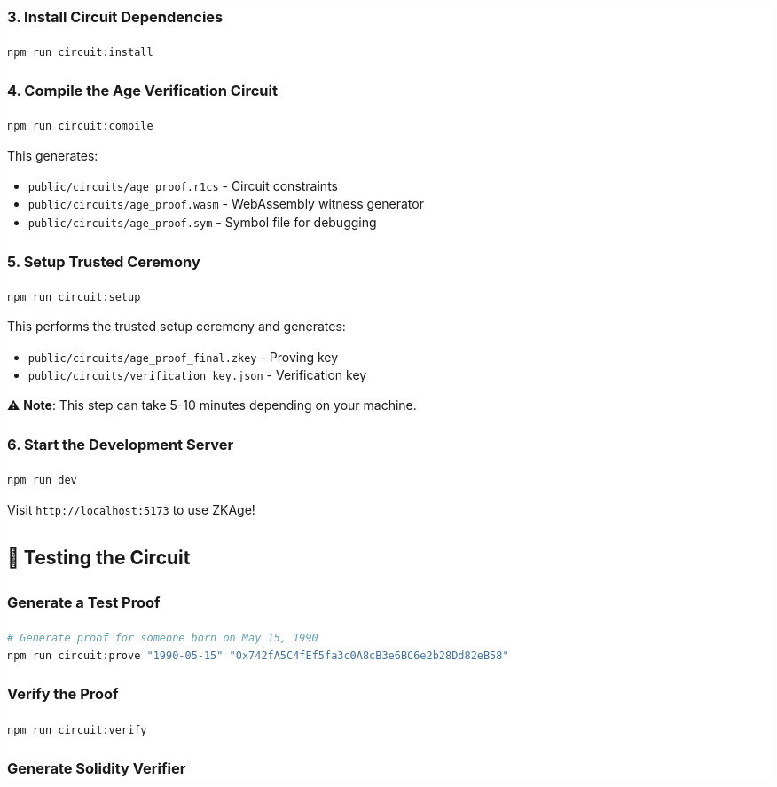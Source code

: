 ### 3. Install Circuit Dependencies

```bash
npm run circuit:install
```

### 4. Compile the Age Verification Circuit

```bash
npm run circuit:compile
```

This generates:

- `public/circuits/age_proof.r1cs` - Circuit constraints
- `public/circuits/age_proof.wasm` - WebAssembly witness generator
- `public/circuits/age_proof.sym` - Symbol file for debugging

### 5. Setup Trusted Ceremony

```bash
npm run circuit:setup
```

This performs the trusted setup ceremony and generates:

- `public/circuits/age_proof_final.zkey` - Proving key
- `public/circuits/verification_key.json` - Verification key

⚠️ **Note**: This step can take 5-10 minutes depending on your machine.

### 6. Start the Development Server

```bash
npm run dev
```

Visit `http://localhost:5173` to use ZKAge!

## 🔬 Testing the Circuit

### Generate a Test Proof

```bash
# Generate proof for someone born on May 15, 1990
npm run circuit:prove "1990-05-15" "0x742fA5C4fEf5fa3c0A8cB3e6BC6e2b28Dd82eB58"
```

### Verify the Proof

```bash
npm run circuit:verify
```

### Generate Solidity Verifier
